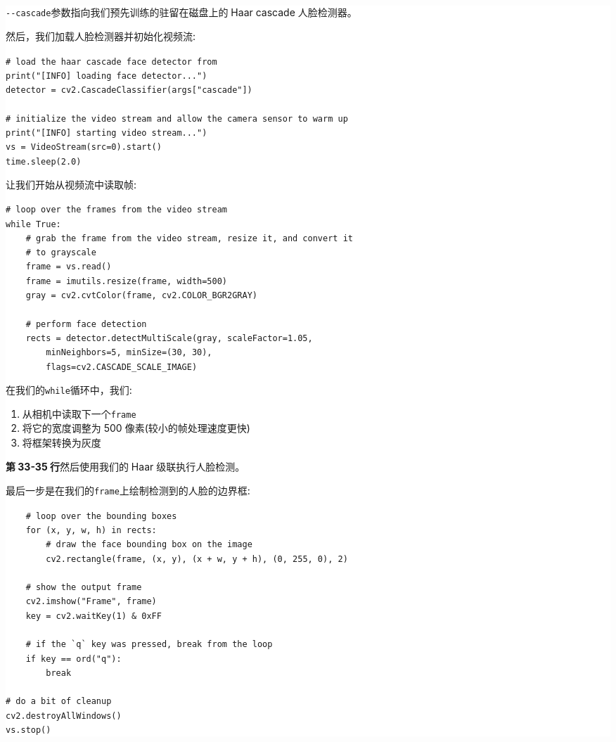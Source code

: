 `--cascade`参数指向我们预先训练的驻留在磁盘上的 Haar cascade 人脸检测器。

然后，我们加载人脸检测器并初始化视频流:

```
# load the haar cascade face detector from
print("[INFO] loading face detector...")
detector = cv2.CascadeClassifier(args["cascade"])

# initialize the video stream and allow the camera sensor to warm up
print("[INFO] starting video stream...")
vs = VideoStream(src=0).start()
time.sleep(2.0)
```

让我们开始从视频流中读取帧:

```
# loop over the frames from the video stream
while True:
	# grab the frame from the video stream, resize it, and convert it
	# to grayscale
	frame = vs.read()
	frame = imutils.resize(frame, width=500)
	gray = cv2.cvtColor(frame, cv2.COLOR_BGR2GRAY)

	# perform face detection
	rects = detector.detectMultiScale(gray, scaleFactor=1.05,
		minNeighbors=5, minSize=(30, 30),
		flags=cv2.CASCADE_SCALE_IMAGE)
```

在我们的`while`循环中，我们:

1.  从相机中读取下一个`frame`
2.  将它的宽度调整为 500 像素(较小的帧处理速度更快)
3.  将框架转换为灰度

**第 33-35 行**然后使用我们的 Haar 级联执行人脸检测。

最后一步是在我们的`frame`上绘制检测到的人脸的边界框:

```
	# loop over the bounding boxes
	for (x, y, w, h) in rects:
		# draw the face bounding box on the image
		cv2.rectangle(frame, (x, y), (x + w, y + h), (0, 255, 0), 2)

	# show the output frame
	cv2.imshow("Frame", frame)
	key = cv2.waitKey(1) & 0xFF

	# if the `q` key was pressed, break from the loop
	if key == ord("q"):
		break

# do a bit of cleanup
cv2.destroyAllWindows()
vs.stop()
```
